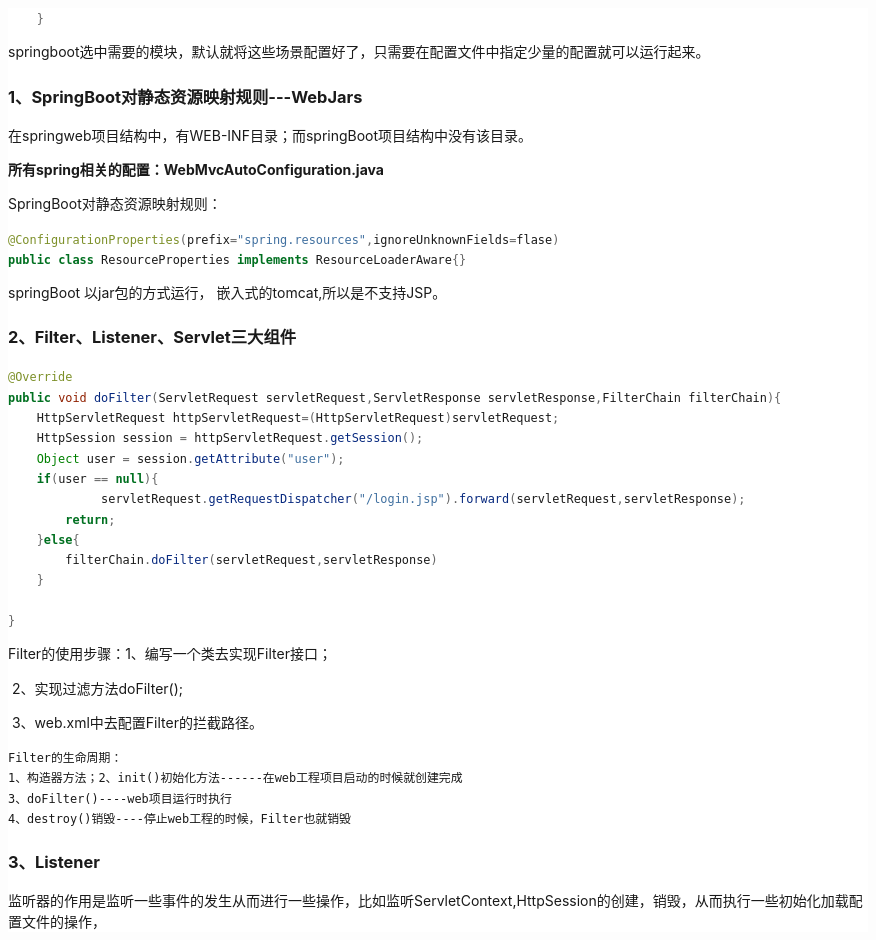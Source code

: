````java 
    }
````

springboot选中需要的模块，默认就将这些场景配置好了，只需要在配置文件中指定少量的配置就可以运行起来。

### 1、SpringBoot对静态资源映射规则---WebJars

在springweb项目结构中，有WEB-INF目录；而springBoot项目结构中没有该目录。

**所有spring相关的配置：WebMvcAutoConfiguration.java**

SpringBoot对静态资源映射规则：

```java 
@ConfigurationProperties(prefix="spring.resources",ignoreUnknownFields=flase)
public class ResourceProperties implements ResourceLoaderAware{}
```

springBoot 以jar包的方式运行， 嵌入式的tomcat,所以是不支持JSP。

### 2、Filter、Listener、Servlet三大组件

```java
@Override
public void doFilter(ServletRequest servletRequest,ServletResponse servletResponse,FilterChain filterChain){
    HttpServletRequest httpServletRequest=(HttpServletRequest)servletRequest;
    HttpSession session = httpServletRequest.getSession();
    Object user = session.getAttribute("user");
    if(user == null){
       		 servletRequest.getRequestDispatcher("/login.jsp").forward(servletRequest,servletResponse);
        return;  
    }else{
        filterChain.doFilter(servletRequest,servletResponse)
    }
    
}
```

Filter的使用步骤：1、编写一个类去实现Filter接口；

​								2、实现过滤方法doFilter();

​								3、web.xml中去配置Filter的拦截路径。

```text
Filter的生命周期：
1、构造器方法；2、init()初始化方法------在web工程项目启动的时候就创建完成
3、doFilter()----web项目运行时执行
4、destroy()销毁----停止web工程的时候，Filter也就销毁
```

### 3、Listener

监听器的作用是监听一些事件的发生从而进行一些操作，比如监听ServletContext,HttpSession的创建，销毁，从而执行一些初始化加载配置文件的操作，
